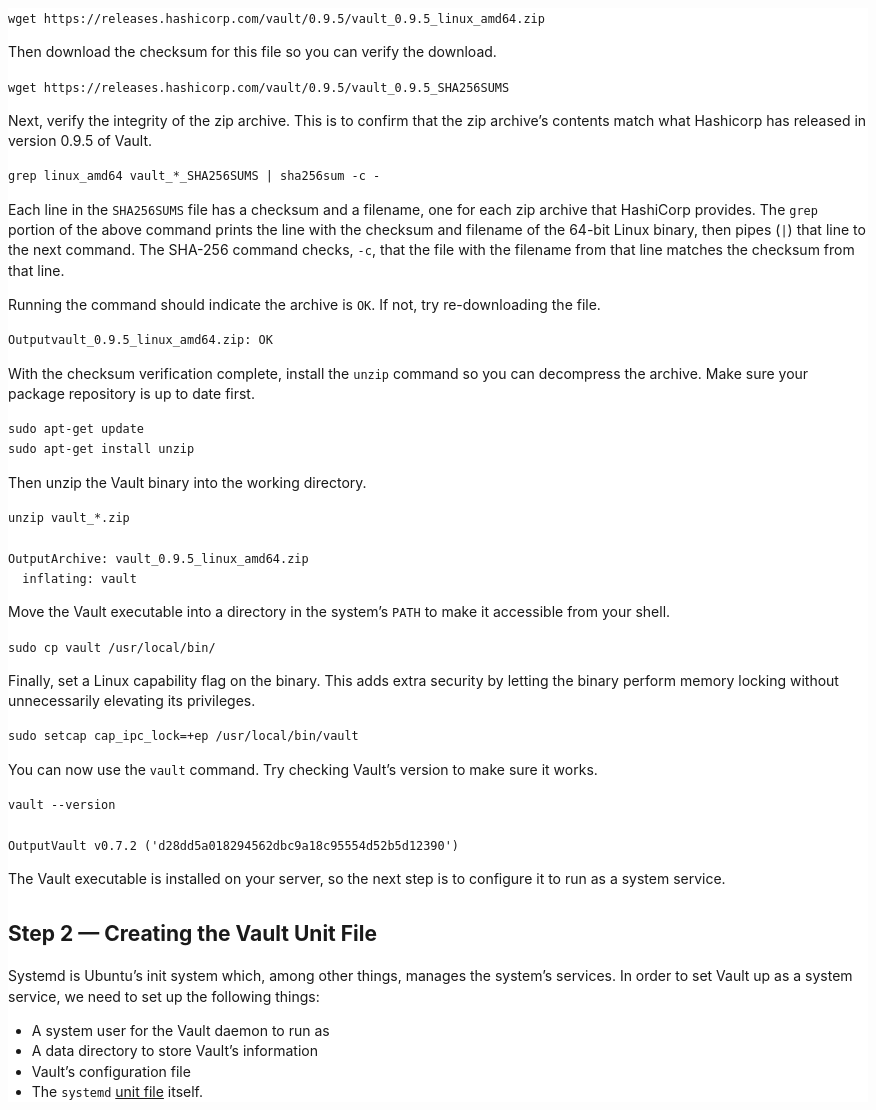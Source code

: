     wget https://releases.hashicorp.com/vault/0.9.5/vault_0.9.5_linux_amd64.zip

Then download the checksum for this file so you can verify the download.

    wget https://releases.hashicorp.com/vault/0.9.5/vault_0.9.5_SHA256SUMS

Next, verify the integrity of the zip archive. This is to confirm that the zip archive’s contents match what Hashicorp has released in version 0.9.5 of Vault.

    grep linux_amd64 vault_*_SHA256SUMS | sha256sum -c -

Each line in the `SHA256SUMS` file has a checksum and a filename, one for each zip archive that HashiCorp provides. The `grep` portion of the above command prints the line with the checksum and filename of the 64-bit Linux binary, then pipes (`|`) that line to the next command. The SHA-256 command checks, `-c`, that the file with the filename from that line matches the checksum from that line.

Running the command should indicate the archive is `OK`. If not, try re-downloading the file.

    Outputvault_0.9.5_linux_amd64.zip: OK

With the checksum verification complete, install the `unzip` command so you can decompress the archive. Make sure your package repository is up to date first.

    sudo apt-get update
    sudo apt-get install unzip

Then unzip the Vault binary into the working directory.

    unzip vault_*.zip

    OutputArchive: vault_0.9.5_linux_amd64.zip
      inflating: vault 

Move the Vault executable into a directory in the system’s `PATH` to make it accessible from your shell.

    sudo cp vault /usr/local/bin/

Finally, set a Linux capability flag on the binary. This adds extra security by letting the binary perform memory locking without unnecessarily elevating its privileges.

    sudo setcap cap_ipc_lock=+ep /usr/local/bin/vault

You can now use the `vault` command. Try checking Vault’s version to make sure it works.

    vault --version

    OutputVault v0.7.2 ('d28dd5a018294562dbc9a18c95554d52b5d12390')

The Vault executable is installed on your server, so the next step is to configure it to run as a system service.

## Step 2 — Creating the Vault Unit File

Systemd is Ubuntu’s init system which, among other things, manages the system’s services. In order to set Vault up as a system service, we need to set up the following things:

- A system user for the Vault daemon to run as
- A data directory to store Vault’s information
- Vault’s configuration file
- The `systemd` [unit file](understanding-systemd-units-and-unit-files) itself.
